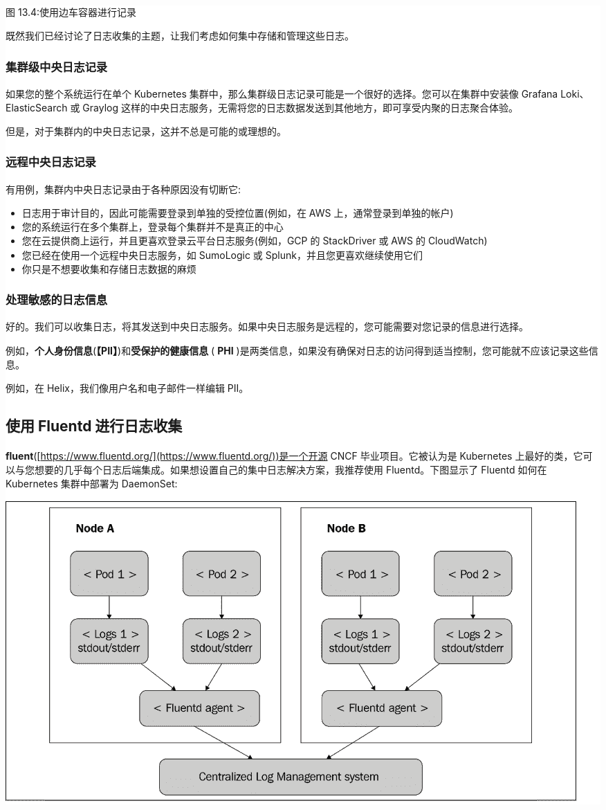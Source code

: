 图 13.4:使用边车容器进行记录

既然我们已经讨论了日志收集的主题，让我们考虑如何集中存储和管理这些日志。

### 集群级中央日志记录

如果您的整个系统运行在单个 Kubernetes 集群中，那么集群级日志记录可能是一个很好的选择。您可以在集群中安装像 Grafana Loki、ElasticSearch 或 Graylog 这样的中央日志服务，无需将您的日志数据发送到其他地方，即可享受内聚的日志聚合体验。

但是，对于集群内的中央日志记录，这并不总是可能的或理想的。

### 远程中央日志记录

有用例，集群内中央日志记录由于各种原因没有切断它:

*   日志用于审计目的，因此可能需要登录到单独的受控位置(例如，在 AWS 上，通常登录到单独的帐户)
*   您的系统运行在多个集群上，登录每个集群并不是真正的中心
*   您在云提供商上运行，并且更喜欢登录云平台日志服务(例如，GCP 的 StackDriver 或 AWS 的 CloudWatch)
*   您已经在使用一个远程中央日志服务，如 SumoLogic 或 Splunk，并且您更喜欢继续使用它们
*   你只是不想要收集和存储日志数据的麻烦

### 处理敏感的日志信息

好的。我们可以收集日志，将其发送到中央日志服务。如果中央日志服务是远程的，您可能需要对您记录的信息进行选择。

例如，**个人身份信息**(**【PII】**)和**受保护的健康信息** ( **PHI** )是两类信息，如果没有确保对日志的访问得到适当控制，您可能就不应该记录这些信息。

例如，在 Helix，我们像用户名和电子邮件一样编辑 PII。

## 使用 Fluentd 进行日志收集

**fluent**([https://www.fluentd.org/](https://www.fluentd.org/))是一个开源 CNCF 毕业项目。它被认为是 Kubernetes 上最好的类，它可以与您想要的几乎每个日志后端集成。如果想设置自己的集中日志解决方案，我推荐使用 Fluentd。下图显示了 Fluentd 如何在 Kubernetes 集群中部署为 DaemonSet:

![](img/B15559_13_05.png)
